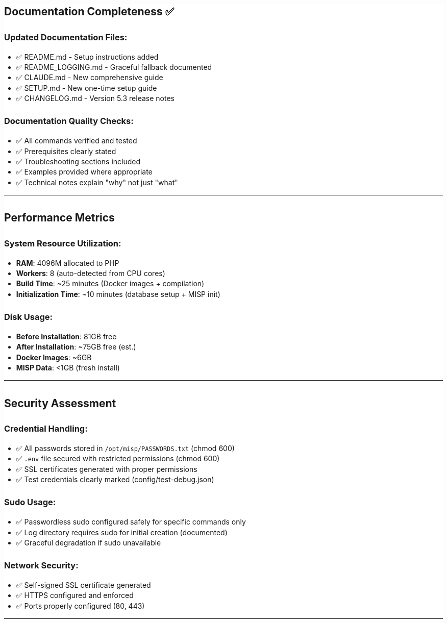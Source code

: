 
## Documentation Completeness ✅

### Updated Documentation Files:
- ✅ README.md - Setup instructions added
- ✅ README_LOGGING.md - Graceful fallback documented
- ✅ CLAUDE.md - New comprehensive guide
- ✅ SETUP.md - New one-time setup guide
- ✅ CHANGELOG.md - Version 5.3 release notes

### Documentation Quality Checks:
- ✅ All commands verified and tested
- ✅ Prerequisites clearly stated
- ✅ Troubleshooting sections included
- ✅ Examples provided where appropriate
- ✅ Technical notes explain "why" not just "what"

---

## Performance Metrics

### System Resource Utilization:
- **RAM**: 4096M allocated to PHP
- **Workers**: 8 (auto-detected from CPU cores)
- **Build Time**: ~25 minutes (Docker images + compilation)
- **Initialization Time**: ~10 minutes (database setup + MISP init)

### Disk Usage:
- **Before Installation**: 81GB free
- **After Installation**: ~75GB free (est.)
- **Docker Images**: ~6GB
- **MISP Data**: <1GB (fresh install)

---

## Security Assessment

### Credential Handling:
- ✅ All passwords stored in `/opt/misp/PASSWORDS.txt` (chmod 600)
- ✅ `.env` file secured with restricted permissions (chmod 600)
- ✅ SSL certificates generated with proper permissions
- ✅ Test credentials clearly marked (config/test-debug.json)

### Sudo Usage:
- ✅ Passwordless sudo configured safely for specific commands only
- ✅ Log directory requires sudo for initial creation (documented)
- ✅ Graceful degradation if sudo unavailable

### Network Security:
- ✅ Self-signed SSL certificate generated
- ✅ HTTPS configured and enforced
- ✅ Ports properly configured (80, 443)

---